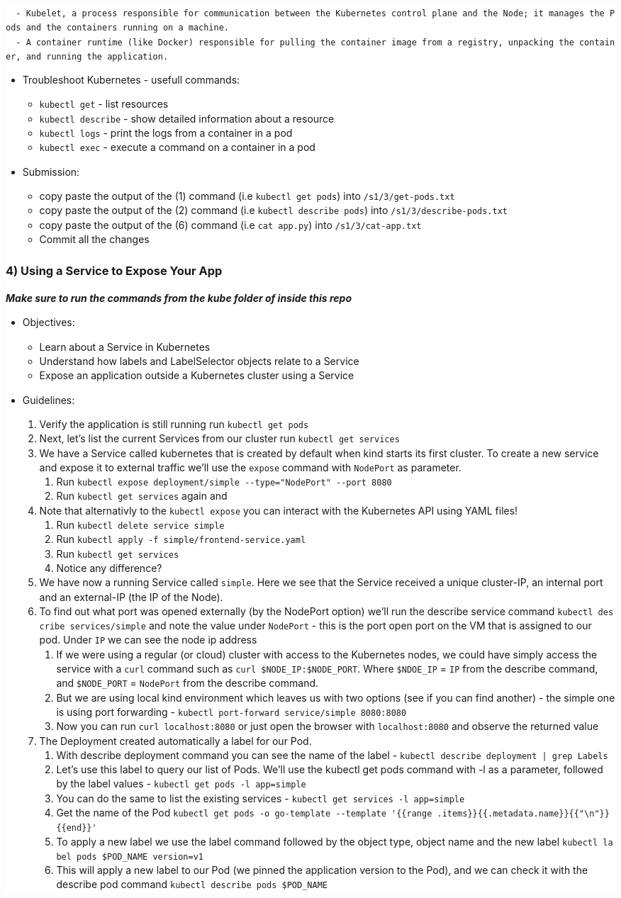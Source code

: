       - Kubelet, a process responsible for communication between the Kubernetes control plane and the Node; it manages the Pods and the containers running on a machine.
      - A container runtime (like Docker) responsible for pulling the container image from a registry, unpacking the container, and running the application.
  - Troubleshoot Kubernetes - usefull commands:
    - `kubectl get` - list resources
    - `kubectl describe` - show detailed information about a resource
    - `kubectl logs` - print the logs from a container in a pod
    - `kubectl exec` - execute a command on a container in a pod

- Submission:
  - copy paste the output of the (1) command (i.e `kubectl get pods`) into `/s1/3/get-pods.txt`
  - copy paste the output of the (2) command (i.e `kubectl describe pods`) into `/s1/3/describe-pods.txt`
  - copy paste the output of the (6) command (i.e `cat app.py`) into `/s1/3/cat-app.txt`
  - Commit all the changes

### 4) Using a Service to Expose Your App

***Make sure to run the commands from the **kube** folder of inside this repo***

- Objectives:
  - Learn about a Service in Kubernetes
  - Understand how labels and LabelSelector objects relate to a Service
  - Expose an application outside a Kubernetes cluster using a Service
  
- Guidelines:
  1) Verify the application is still running run `kubectl get pods`
  2) Next, let’s list the current Services from our cluster run `kubectl get services`
  3) We have a Service called kubernetes that is created by default when kind starts its first cluster. To create a new service and expose it to external traffic we’ll use the `expose` command with `NodePort` as parameter.
     1) Run `kubectl expose deployment/simple --type="NodePort" --port 8080`
     2) Run `kubectl get services` again and
  4) Note that alternativly to the `kubectl expose` you can interact with the Kubernetes API using YAML files!
     1) Run `kubectl delete service simple`
     2) Run `kubectl apply -f simple/frontend-service.yaml`
     3) Run `kubectl get services`
     4) Notice any difference?
  5) We have now a running Service called `simple`. Here we see that the Service received a unique cluster-IP, an internal port and an external-IP (the IP of the Node).
  6) To find out what port was opened externally (by the NodePort option) we’ll run the describe service command `kubectl describe services/simple` and note the value under `NodePort` - this is the port open port on the VM that is assigned to our pod. Under `IP` we can see the node ip address
     1) If we were using a regular (or cloud) cluster with access to the Kubernetes nodes, we could have simply access the service with a `curl` command such as `curl $NODE_IP:$NODE_PORT`. Where `$NDOE_IP` = `IP` from the describe command, and `$NODE_PORT` = `NodePort` from the describe command.
     2) But we are using local kind environment which leaves us with two options (see if you can find another) - the simple one is using port forwarding - `kubectl port-forward service/simple 8080:8080`
     3) Now you can run `curl localhost:8080` or just open the browser with `localhost:8080` and observe the returned value
  7) The Deployment created automatically a label for our Pod.
     1) With describe deployment command you can see the name of the label - `kubectl describe deployment | grep Labels`
     2) Let’s use this label to query our list of Pods. We’ll use the kubectl get pods command with -l as a parameter, followed by the label values - `kubectl get pods -l app=simple`
     3) You can do the same to list the existing services - `kubectl get services -l app=simple`
     4) Get the name of the Pod `kubectl get pods -o go-template --template '{{range .items}}{{.metadata.name}}{{"\n"}}{{end}}'`
     5) To apply a new label we use the label command followed by the object type, object name and the new label `kubectl label pods $POD_NAME version=v1`
     6) This will apply a new label to our Pod (we pinned the application version to the Pod), and we can check it with the describe pod command `kubectl describe pods $POD_NAME`